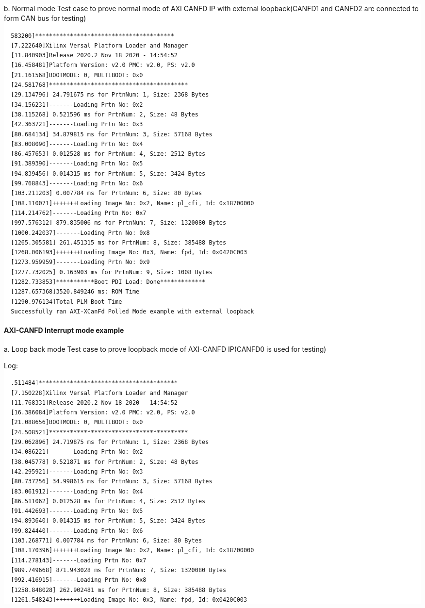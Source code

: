 b. Normal mode
Test case to prove normal mode of AXI CANFD IP with external loopback(CANFD1 and CANFD2 are connected to form CAN bus for testing)


      583200]****************************************
      [7.222640]Xilinx Versal Platform Loader and Manager
      [11.840903]Release 2020.2 Nov 18 2020 - 14:54:52
      [16.458481]Platform Version: v2.0 PMC: v2.0, PS: v2.0
      [21.161568]BOOTMODE: 0, MULTIBOOT: 0x0
      [24.581768]****************************************
      [29.134796] 24.791675 ms for PrtnNum: 1, Size: 2368 Bytes
      [34.156231]-------Loading Prtn No: 0x2
      [38.115268] 0.521596 ms for PrtnNum: 2, Size: 48 Bytes
      [42.363721]-------Loading Prtn No: 0x3
      [80.684134] 34.879815 ms for PrtnNum: 3, Size: 57168 Bytes
      [83.008090]-------Loading Prtn No: 0x4
      [86.457653] 0.012528 ms for PrtnNum: 4, Size: 2512 Bytes
      [91.389390]-------Loading Prtn No: 0x5
      [94.839456] 0.014315 ms for PrtnNum: 5, Size: 3424 Bytes
      [99.768843]-------Loading Prtn No: 0x6
      [103.211203] 0.007784 ms for PrtnNum: 6, Size: 80 Bytes
      [108.110071]+++++++Loading Image No: 0x2, Name: pl_cfi, Id: 0x18700000
      [114.214762]-------Loading Prtn No: 0x7
      [997.576312] 879.835006 ms for PrtnNum: 7, Size: 1320080 Bytes
      [1000.242037]-------Loading Prtn No: 0x8
      [1265.305581] 261.451315 ms for PrtnNum: 8, Size: 385488 Bytes
      [1268.006193]+++++++Loading Image No: 0x3, Name: fpd, Id: 0x0420C003
      [1273.959959]-------Loading Prtn No: 0x9
      [1277.732025] 0.163903 ms for PrtnNum: 9, Size: 1008 Bytes
      [1282.733853]***********Boot PDI Load: Done*************
      [1287.657368]3520.849246 ms: ROM Time
      [1290.976134]Total PLM Boot Time
      Successfully ran AXI-XCanFd Polled Mode example with external loopback



#### AXI-CANFD Interrupt mode example

a. Loop back mode
Test case to prove loopback mode of AXI-CANFD IP(CANFD0 is used for testing)

Log:

      .511484]****************************************
      [7.150228]Xilinx Versal Platform Loader and Manager
      [11.768331]Release 2020.2 Nov 18 2020 - 14:54:52
      [16.386084]Platform Version: v2.0 PMC: v2.0, PS: v2.0
      [21.088656]BOOTMODE: 0, MULTIBOOT: 0x0
      [24.508521]****************************************
      [29.062896] 24.719875 ms for PrtnNum: 1, Size: 2368 Bytes
      [34.086221]-------Loading Prtn No: 0x2
      [38.045778] 0.521871 ms for PrtnNum: 2, Size: 48 Bytes
      [42.295921]-------Loading Prtn No: 0x3
      [80.737256] 34.998615 ms for PrtnNum: 3, Size: 57168 Bytes
      [83.061912]-------Loading Prtn No: 0x4
      [86.511062] 0.012528 ms for PrtnNum: 4, Size: 2512 Bytes
      [91.442693]-------Loading Prtn No: 0x5
      [94.893640] 0.014315 ms for PrtnNum: 5, Size: 3424 Bytes
      [99.824440]-------Loading Prtn No: 0x6
      [103.268771] 0.007784 ms for PrtnNum: 6, Size: 80 Bytes
      [108.170396]+++++++Loading Image No: 0x2, Name: pl_cfi, Id: 0x18700000
      [114.278143]-------Loading Prtn No: 0x7
      [989.749668] 871.943028 ms for PrtnNum: 7, Size: 1320080 Bytes
      [992.416915]-------Loading Prtn No: 0x8
      [1258.848028] 262.902481 ms for PrtnNum: 8, Size: 385488 Bytes
      [1261.548243]+++++++Loading Image No: 0x3, Name: fpd, Id: 0x0420C003